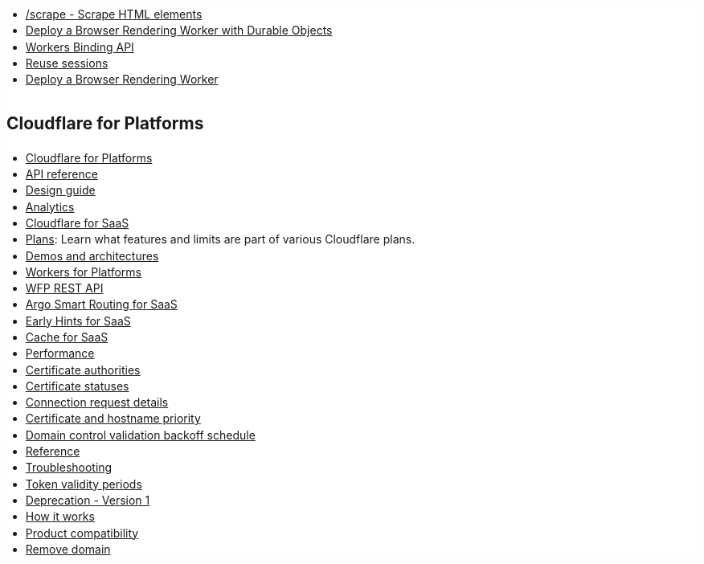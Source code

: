 - [/scrape - Scrape HTML elements](https://developers.cloudflare.com/browser-rendering/rest-api/scrape-endpoint/index.md)
- [Deploy a Browser Rendering Worker with Durable Objects](https://developers.cloudflare.com/browser-rendering/workers-binding-api/browser-rendering-with-do/index.md)
- [Workers Binding API](https://developers.cloudflare.com/browser-rendering/workers-binding-api/index.md)
- [Reuse sessions](https://developers.cloudflare.com/browser-rendering/workers-binding-api/reuse-sessions/index.md)
- [Deploy a Browser Rendering Worker](https://developers.cloudflare.com/browser-rendering/workers-binding-api/screenshots/index.md)

## Cloudflare for Platforms

- [Cloudflare for Platforms](https://developers.cloudflare.com/cloudflare-for-platforms/index.md)
- [API reference](https://developers.cloudflare.com/cloudflare-for-platforms/cloudflare-for-saas/api-reference/index.md)
- [Design guide](https://developers.cloudflare.com/cloudflare-for-platforms/cloudflare-for-saas/design-guide/index.md)
- [Analytics](https://developers.cloudflare.com/cloudflare-for-platforms/cloudflare-for-saas/hostname-analytics/index.md)
- [Cloudflare for SaaS](https://developers.cloudflare.com/cloudflare-for-platforms/cloudflare-for-saas/index.md)
- [Plans](https://developers.cloudflare.com/cloudflare-for-platforms/cloudflare-for-saas/plans/index.md): Learn what features and limits are part of various Cloudflare plans.
- [Demos and architectures](https://developers.cloudflare.com/cloudflare-for-platforms/workers-for-platforms/demos/index.md)
- [Workers for Platforms](https://developers.cloudflare.com/cloudflare-for-platforms/workers-for-platforms/index.md)
- [WFP REST API](https://developers.cloudflare.com/cloudflare-for-platforms/workers-for-platforms/wfp-api/index.md)
- [Argo Smart Routing for SaaS](https://developers.cloudflare.com/cloudflare-for-platforms/cloudflare-for-saas/performance/argo-for-saas/index.md)
- [Early Hints for SaaS](https://developers.cloudflare.com/cloudflare-for-platforms/cloudflare-for-saas/performance/early-hints-for-saas/index.md)
- [Cache for SaaS](https://developers.cloudflare.com/cloudflare-for-platforms/cloudflare-for-saas/performance/cache-for-saas/index.md)
- [Performance](https://developers.cloudflare.com/cloudflare-for-platforms/cloudflare-for-saas/performance/index.md)
- [Certificate authorities](https://developers.cloudflare.com/cloudflare-for-platforms/cloudflare-for-saas/reference/certificate-authorities/index.md)
- [Certificate statuses](https://developers.cloudflare.com/cloudflare-for-platforms/cloudflare-for-saas/reference/certificate-statuses/index.md)
- [Connection request details](https://developers.cloudflare.com/cloudflare-for-platforms/cloudflare-for-saas/reference/connection-details/index.md)
- [Certificate and hostname priority](https://developers.cloudflare.com/cloudflare-for-platforms/cloudflare-for-saas/reference/hostname-priority/index.md)
- [Domain control validation backoff schedule](https://developers.cloudflare.com/cloudflare-for-platforms/cloudflare-for-saas/reference/dcv-validation-backoff/index.md)
- [Reference](https://developers.cloudflare.com/cloudflare-for-platforms/cloudflare-for-saas/reference/index.md)
- [Troubleshooting](https://developers.cloudflare.com/cloudflare-for-platforms/cloudflare-for-saas/reference/troubleshooting/index.md)
- [Token validity periods](https://developers.cloudflare.com/cloudflare-for-platforms/cloudflare-for-saas/reference/token-validity-periods/index.md)
- [Deprecation - Version 1](https://developers.cloudflare.com/cloudflare-for-platforms/cloudflare-for-saas/reference/versioning/index.md)
- [How it works](https://developers.cloudflare.com/cloudflare-for-platforms/cloudflare-for-saas/saas-customers/how-it-works/index.md)
- [Product compatibility](https://developers.cloudflare.com/cloudflare-for-platforms/cloudflare-for-saas/saas-customers/product-compatibility/index.md)
- [Remove domain](https://developers.cloudflare.com/cloudflare-for-platforms/cloudflare-for-saas/saas-customers/remove-domain/index.md)